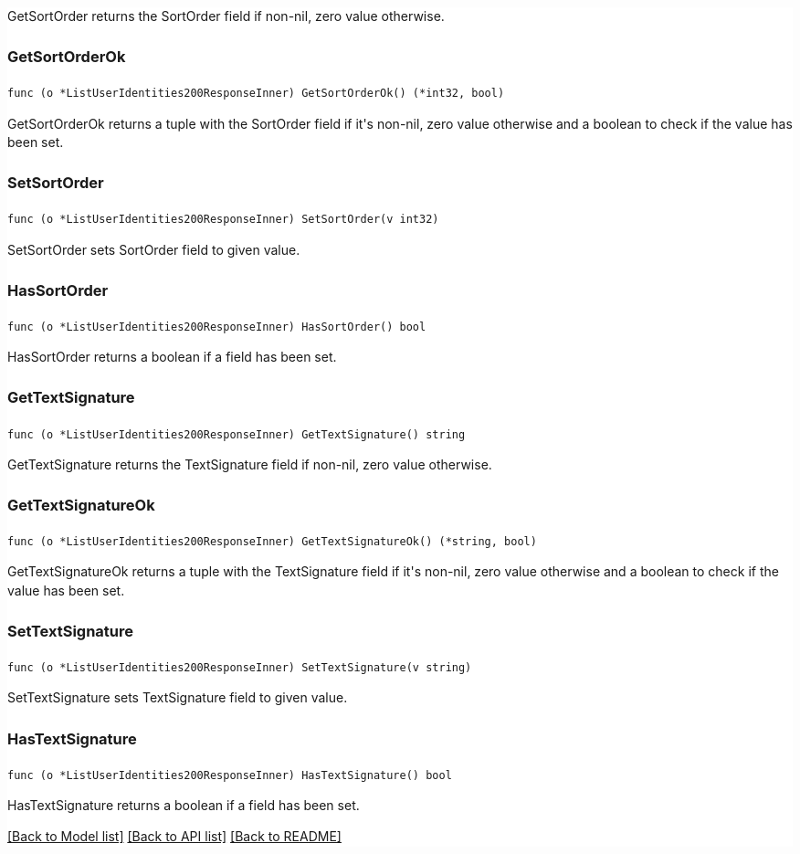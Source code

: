 GetSortOrder returns the SortOrder field if non-nil, zero value otherwise.

### GetSortOrderOk

`func (o *ListUserIdentities200ResponseInner) GetSortOrderOk() (*int32, bool)`

GetSortOrderOk returns a tuple with the SortOrder field if it's non-nil, zero value otherwise
and a boolean to check if the value has been set.

### SetSortOrder

`func (o *ListUserIdentities200ResponseInner) SetSortOrder(v int32)`

SetSortOrder sets SortOrder field to given value.

### HasSortOrder

`func (o *ListUserIdentities200ResponseInner) HasSortOrder() bool`

HasSortOrder returns a boolean if a field has been set.

### GetTextSignature

`func (o *ListUserIdentities200ResponseInner) GetTextSignature() string`

GetTextSignature returns the TextSignature field if non-nil, zero value otherwise.

### GetTextSignatureOk

`func (o *ListUserIdentities200ResponseInner) GetTextSignatureOk() (*string, bool)`

GetTextSignatureOk returns a tuple with the TextSignature field if it's non-nil, zero value otherwise
and a boolean to check if the value has been set.

### SetTextSignature

`func (o *ListUserIdentities200ResponseInner) SetTextSignature(v string)`

SetTextSignature sets TextSignature field to given value.

### HasTextSignature

`func (o *ListUserIdentities200ResponseInner) HasTextSignature() bool`

HasTextSignature returns a boolean if a field has been set.


[[Back to Model list]](../README.md#documentation-for-models) [[Back to API list]](../README.md#documentation-for-api-endpoints) [[Back to README]](../README.md)


